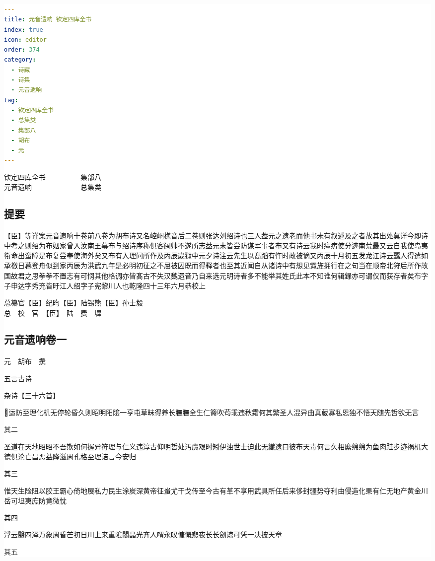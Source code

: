 ```yaml
---
title: 元音遗响 钦定四库全书
index: true
icon: editor
order: 374
category:
  - 诗藏
  - 诗集
  - 元音遗响
tag:
  - 钦定四库全书
  - 总集类
  - 集部八
  - 胡布
  - 元
---
```


钦定四库全书　　　　　集部八  
元音遗响　　　　　　　总集类  

## 提要  

【臣】等谨案元音遗响十卷前八卷为胡布诗又名崆峒樵音后二卷则张达刘绍诗也三人葢元之遗老而他书未有叙述及之者故其出处莫详今即诗中考之则绍为布姻家曾入汝南王幕布与绍诗序称俱客闽帅不遂所志葢元末皆尝防谋军事者布又有诗云我时瘴疠使分迹南荒最又云自我使岛夷衔命出蛮障是布复尝奉使海外矣又布有入理问所作及丙辰嵗狱中元夕诗注云先生以髙蹈有忤时政被谪又丙辰十月初五发龙江诗云覊人得遣如承檄日暮登舟似到家丙辰为洪武九年是必明初征之不屈被囚既而得释者也至其近闻自从诸诗中有想见霓旌拥行在之句当在顺帝北狩后所作故国故君之思拳拳不置志有可悯其他格调亦皆髙古不失汉魏遗音乃自来选元明诗者多不能举其姓氏此本不知谁何辑録亦可谓仅而获存者矣布字子申达字秀充皆旴江人绍字子宪黎川人也乾隆四十三年六月恭校上  

总纂官【臣】纪昀【臣】陆锡熊【臣】孙士毅  
总　校　官　【臣】　陆　费　墀  

## 元音遗响卷一  

元　胡布　撰  

五言古诗  

杂诗【三十六首】  

运防至理化机无停轮昏久则昭明阳隂一亨屯草昧得养长膴膴全生仁籥吹苟乖违秋霜何其繁圣人混异曲真蔵寡私恩独不悟天随先哲欲无言  

其二  

圣道在天地昭昭不吾欺如何握异符理与仁义违淳古仰明哲处汚虞艰时矧伊浊世士迫此无纎遗曰彼布天毒何言久相縻绵绵为鱼肉跬步迹祸机大徳俱沦亡昌恶益隆滋周孔格至理诘言今安归  

其三  

惟天生险阻以胶王霸心倚地展私力民生涂炭深黄帝征蚩尤干戈传至今古有革不享用武具所任后来侈封疆势夺利由侵造化果有仁无地产黄金川岳可坦夷庶防竟微忱  

其四  

浮云翳四泽万象周昏芒初日川上来重隂閟晶光齐人喟永叹慷慨悲夜长长劒谅可凭一决披天章  

其五  
